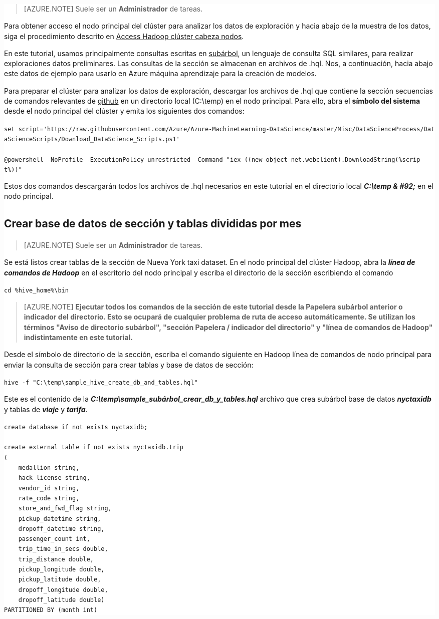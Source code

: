 >[AZURE.NOTE] Suele ser un **Administrador** de tareas.

Para obtener acceso el nodo principal del clúster para analizar los datos de exploración y hacia abajo de la muestra de los datos, siga el procedimiento descrito en [Access Hadoop clúster cabeza nodos](machine-learning-data-science-customize-hadoop-cluster.md#headnode).

En este tutorial, usamos principalmente consultas escritas en [subárbol](https://hive.apache.org/), un lenguaje de consulta SQL similares, para realizar exploraciones datos preliminares. Las consultas de la sección se almacenan en archivos de .hql. Nos, a continuación, hacia abajo este datos de ejemplo para usarlo en Azure máquina aprendizaje para la creación de modelos.

Para preparar el clúster para analizar los datos de exploración, descargar los archivos de .hql que contiene la sección secuencias de comandos relevantes de [github](https://github.com/Azure/Azure-MachineLearning-DataScience/tree/master/Misc/DataScienceProcess/DataScienceScripts) en un directorio local (C:\temp) en el nodo principal. Para ello, abra el **símbolo del sistema** desde el nodo principal del clúster y emita los siguientes dos comandos:

    set script='https://raw.githubusercontent.com/Azure/Azure-MachineLearning-DataScience/master/Misc/DataScienceProcess/DataScienceScripts/Download_DataScience_Scripts.ps1'

    @powershell -NoProfile -ExecutionPolicy unrestricted -Command "iex ((new-object net.webclient).DownloadString(%script%))"

Estos dos comandos descargarán todos los archivos de .hql necesarios en este tutorial en el directorio local ***C:\temp & #92;*** en el nodo principal.

## <a name="#hive-db-tables"></a>Crear base de datos de sección y tablas divididas por mes

>[AZURE.NOTE] Suele ser un **Administrador** de tareas.

Se está listos crear tablas de la sección de Nueva York taxi dataset.
En el nodo principal del clúster Hadoop, abra la ***línea de comandos de Hadoop*** en el escritorio del nodo principal y escriba el directorio de la sección escribiendo el comando

    cd %hive_home%\bin

>[AZURE.NOTE] **Ejecutar todos los comandos de la sección de este tutorial desde la Papelera subárbol anterior o indicador del directorio. Esto se ocupará de cualquier problema de ruta de acceso automáticamente. Se utilizan los términos "Aviso de directorio subárbol", "sección Papelera / indicador del directorio" y "línea de comandos de Hadoop" indistintamente en este tutorial.**

Desde el símbolo de directorio de la sección, escriba el comando siguiente en Hadoop línea de comandos de nodo principal para enviar la consulta de sección para crear tablas y base de datos de sección:

    hive -f "C:\temp\sample_hive_create_db_and_tables.hql"

Este es el contenido de la ***C:\temp\sample\_subárbol\_crear\_db\_y\_tables.hql*** archivo que crea subárbol base de datos ***nyctaxidb*** y tablas de ***viaje*** y ***tarifa***.

    create database if not exists nyctaxidb;

    create external table if not exists nyctaxidb.trip
    (
        medallion string,
        hack_license string,
        vendor_id string,
        rate_code string,
        store_and_fwd_flag string,
        pickup_datetime string,
        dropoff_datetime string,
        passenger_count int,
        trip_time_in_secs double,
        trip_distance double,
        pickup_longitude double,
        pickup_latitude double,
        dropoff_longitude double,
        dropoff_latitude double)  
    PARTITIONED BY (month int)

[2]: ./media/machine-learning-data-science-process-hive-walkthrough/output-hive-results-3.png
[11]: ./media/machine-learning-data-science-process-hive-walkthrough/hive-reader-properties.png
[12]: ./media/machine-learning-data-science-process-hive-walkthrough/binary-classification-training.png
[13]: ./media/machine-learning-data-science-process-hive-walkthrough/create-scoring-experiment.png
[14]: ./media/machine-learning-data-science-process-hive-walkthrough/binary-classification-scoring.png
[15]: ./media/machine-learning-data-science-process-hive-walkthrough/amlreader.png
[select-columns]: https://msdn.microsoft.com/library/azure/1ec722fa-b623-4e26-a44e-a50c6d726223/
[import-data]: https://msdn.microsoft.com/library/azure/4e1b0fe6-aded-4b3f-a36f-39b8862b9004/
